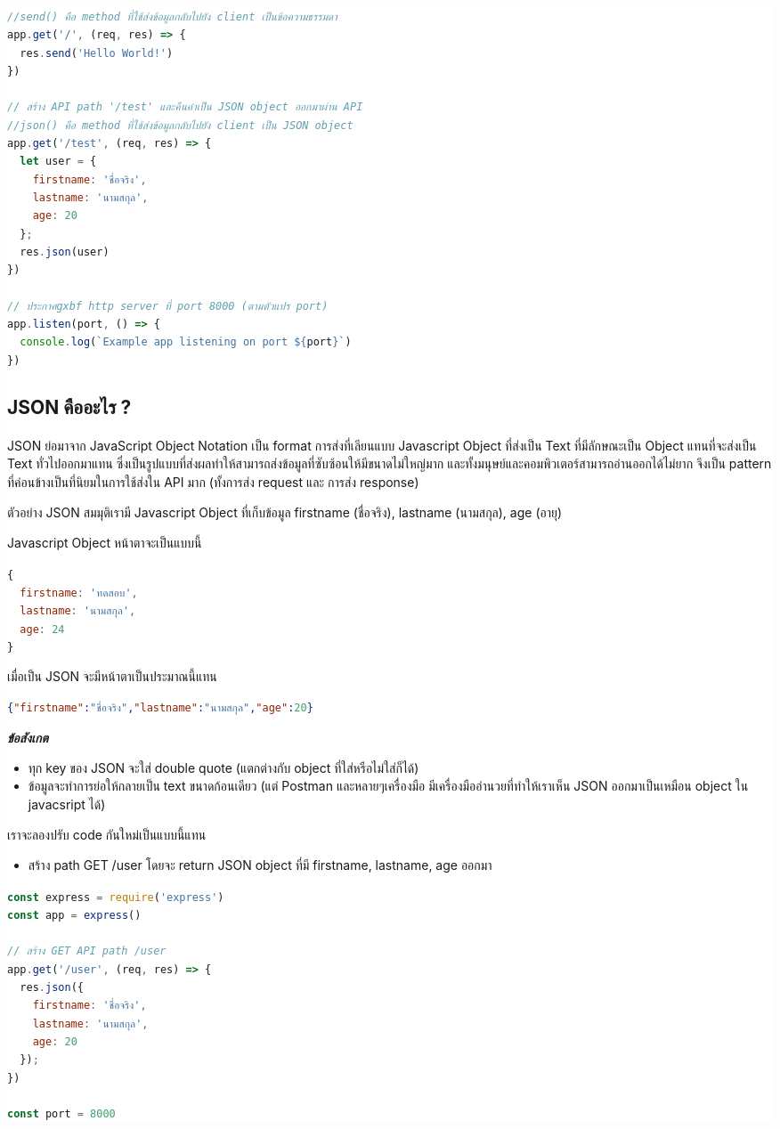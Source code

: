 ```js
//send() คือ method ที่ใช้ส่งข้อมูลกลับไปยัง client เป็นข้อความธรรมดา
app.get('/', (req, res) => {
  res.send('Hello World!')
})

// สร้าง API path '/test' และคืนคำเป็น JSON object ออกมาผ่าน API
//json() คือ method ที่ใช้ส่งข้อมูลกลับไปยัง client เป็น JSON object
app.get('/test', (req, res) => {
  let user = {
    firstname: 'ชื่อจริง',
    lastname: 'นามสกุล',
    age: 20
  };
  res.json(user)
})

// ประกาศ​gxbf http server ที่ port 8000 (ตามตัวแปร port)
app.listen(port, () => {
  console.log(`Example app listening on port ${port}`)
})

```

## JSON คืออะไร ?
JSON ย่อมาจาก JavaScript Object Notation เป็น format การส่งที่เลียนแบบ Javascript Object ที่ส่งเป็น Text ที่มีลักษณะเป็น Object แทนที่จะส่งเป็น Text ทั่วไปออกมาแทน ซึ่งเป็นรูปแบบที่ส่งผลทำให้สามารถส่งข้อมูลที่ซับซ้อนให้มีขนาดไม่ใหญ่มาก และทั้งมนุษย์และคอมพิวเตอร์สามารถอ่านออกได้ไม่ยาก จึงเป็น pattern ที่ค่อนข้างเป็นที่นิยมในการใช้ส่งใน API มาก (ทั้งการส่ง request และ การส่ง response)

ตัวอย่าง JSON สมมุติเรามี Javascript Object ที่เก็บข้อมูล firstname (ชื่อจริง), lastname (นามสกุล), age (อายุ)

Javascript Object หน้าตาจะเป็นแบบนี้
```javascript
{
  firstname: 'ทดสอบ',
  lastname: 'นามสกุล',
  age: 24
}
```
เมื่อเป็น JSON จะมีหน้าตาเป็นประมาณนี้แทน
```json
{"firstname":"ชื่อจริง","lastname":"นามสกุล","age":20}
```
_**ข้อสังเกต**_
- ทุก key ของ JSON จะใส่ double quote (แตกต่างกับ object ที่ใส่หรือไม่ใส่ก็ได้)
- ข้อมูลจะทำการย่อให้กลายเป็น text ขนาดก้อนเดียว (แต่ Postman และหลายๆเครื่องมือ มีเครื่องมืออำนวยที่ทำให้เราเห็น JSON ออกมาเป็นเหมือน object ใน javacsript ได้)

เราจะลองปรับ code กันใหม่เป็นแบบนี้แทน
- สร้าง path GET /user โดยจะ return JSON object ที่มี firstname, lastname, age ออกมา
```js
const express = require('express')
const app = express()

// สร้าง GET API path /user
app.get('/user', (req, res) => {
  res.json({
    firstname: 'ชื่อจริง',
    lastname: 'นามสกุล',
    age: 20
  });
})

const port = 8000
```